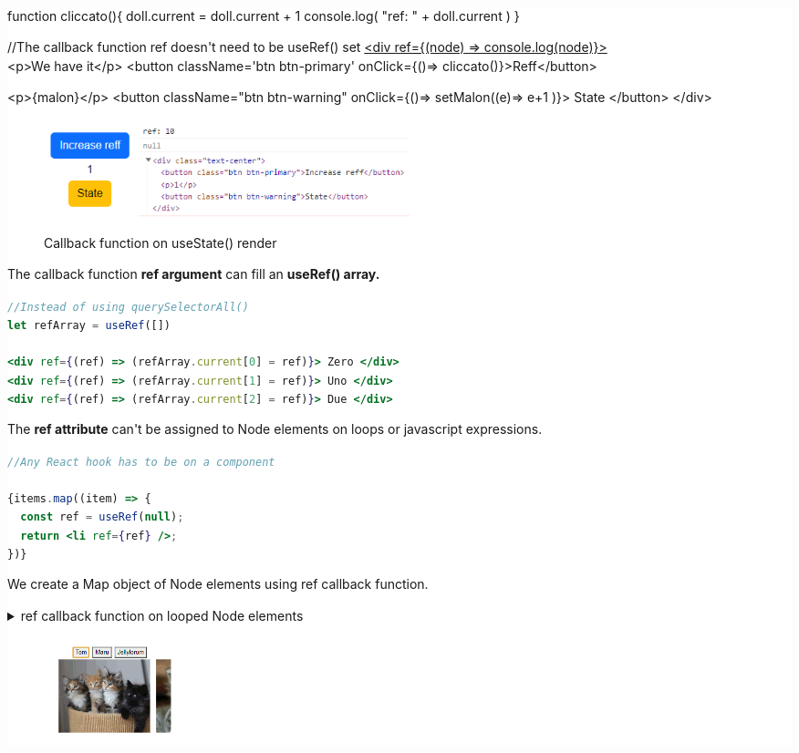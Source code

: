 function cliccato(){
  doll.current = doll.current + 1 
  console.log( "ref: " + doll.current )
}

//The callback function ref doesn't need to be useRef() set
<a data-footnote-ref href="#user-content-fn-1">&#x3C;div ref={(node) => console.log(node)}></a>  
  &#x3C;p>We have it&#x3C;/p>
  &#x3C;button className='btn btn-primary' onClick={()=> cliccato()}>Reff&#x3C;/button>

  &#x3C;p>{malon}&#x3C;/p>
  &#x3C;button className="btn btn-warning" onClick={()=> setMalon((e)=> e+1 )}>
    State
  &#x3C;/button>
&#x3C;/div>
</code></pre>

<figure><img src="../../.gitbook/assets/refonRender.png" alt="" width="404"><figcaption><p>Callback function on useState() render</p></figcaption></figure>

The callback function **ref argument** can fill an **useRef() array.**&#x20;

```jsx
//Instead of using querySelectorAll()
let refArray = useRef([])

<div ref={(ref) => (refArray.current[0] = ref)}> Zero </div>
<div ref={(ref) => (refArray.current[1] = ref)}> Uno </div>
<div ref={(ref) => (refArray.current[2] = ref)}> Due </div>
```

The **ref attribute** can't be assigned to Node elements on loops or javascript expressions.

```jsx
//Any React hook has to be on a component

{items.map((item) => {
  const ref = useRef(null);
  return <li ref={ref} />;
})}
```

We create a Map object of Node elements using ref callback function.

<details><summary>ref callback function on looped Node elements</summary></details>

<figure><img src="../../.gitbook/assets/scrollView1.gif" alt="" width="148"><figcaption></figcaption></figure>


[^1]: This is teh callback function